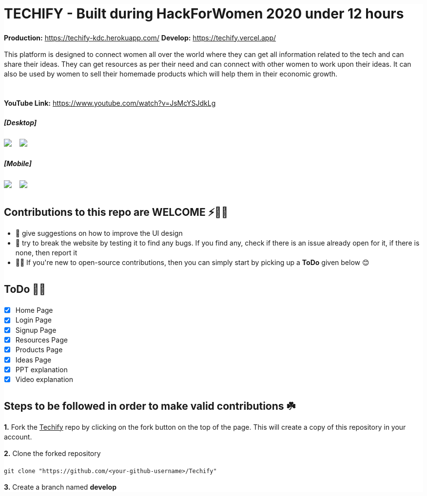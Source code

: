 
  
# TECHIFY - Built during HackForWomen 2020 under 12 hours

**Production:** https://techify-kdc.herokuapp.com/ 
**Develop:**
https://techify.vercel.app/



This platform is designed to connect women all over the world where they can get all information related to the tech and can share their ideas. They can get resources as per their need and can connect with other women to work upon their ideas. It can also be used by women to sell their homemade products which will help them in their economic growth.
#
**YouTube Link:** https://www.youtube.com/watch?v=JsMcYSJdkLg

##### [Desktop]
<img src="https://github.com/KushalBhanot/Techify/blob/master/Screenshots/Desktop%20View.png" width="45%">&nbsp;&nbsp;&nbsp;&nbsp;<img src="https://github.com/KushalBhanot/Techify/blob/master/Screenshots/Desktop%20View%202.png" width="45%">
##### [Mobile]
<img src="https://github.com/KushalBhanot/Techify/blob/master/Screenshots/Mobile%20View.png" width="20%">&nbsp;&nbsp;&nbsp;&nbsp;<img src="https://github.com/KushalBhanot/Techify/blob/master/Screenshots/Mobile%20View%202.png" width="20%">

## Contributions to this repo are WELCOME ⚡️🙌🏻
- :art: give suggestions on how to improve the UI design
- :hammer: try to break the website by testing it to find any bugs. If you find any, check if there is an issue already open for it, if there is none, then report it 
- 🤸🏻 If you're new to open-source contributions, then you can simply start by picking up a **ToDo** given below 😊

## ToDo 🤸🏻
- [x] Home Page
- [x] Login Page
- [x] Signup Page
- [x] Resources Page
- [x] Products Page
- [x] Ideas Page 
- [x] PPT explanation
- [x] Video explanation

## Steps to be followed in order to make valid contributions ☘️

**1.** Fork the [Techify](https://github.com/KushalBhanot/Techify) repo by clicking on the fork button on the top of the page. This will create a copy of this repository in your account.

**2.** Clone the forked repository

	git clone "https://github.com/<your-github-username>/Techify"
	
**3.** Create a branch named **develop**
